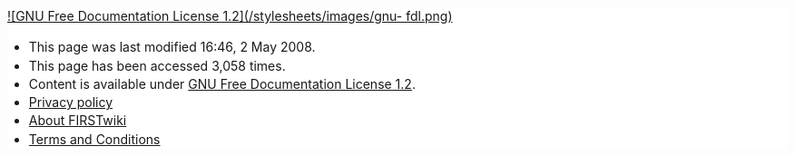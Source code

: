 [![GNU Free Documentation License 1.2](/stylesheets/images/gnu-
fdl.png)](http://www.gnu.org/copyleft/fdl.html)

  * This page was last modified 16:46, 2 May 2008.
  * This page has been accessed 3,058 times.
  * Content is available under [GNU Free Documentation License 1.2](http://www.gnu.org/copyleft/fdl.html "http://www.gnu.org/copyleft/fdl.html" ).
  * [Privacy policy](/index.php/FIRSTwiki:Privacy_policy "FIRSTwiki:Privacy policy" )
  * [About FIRSTwiki](/index.php/FIRSTwiki:About "FIRSTwiki:About" )
  * [Terms and Conditions](/index.php/FIRSTwiki:Terms_and_conditions "FIRSTwiki:Terms and conditions" )

